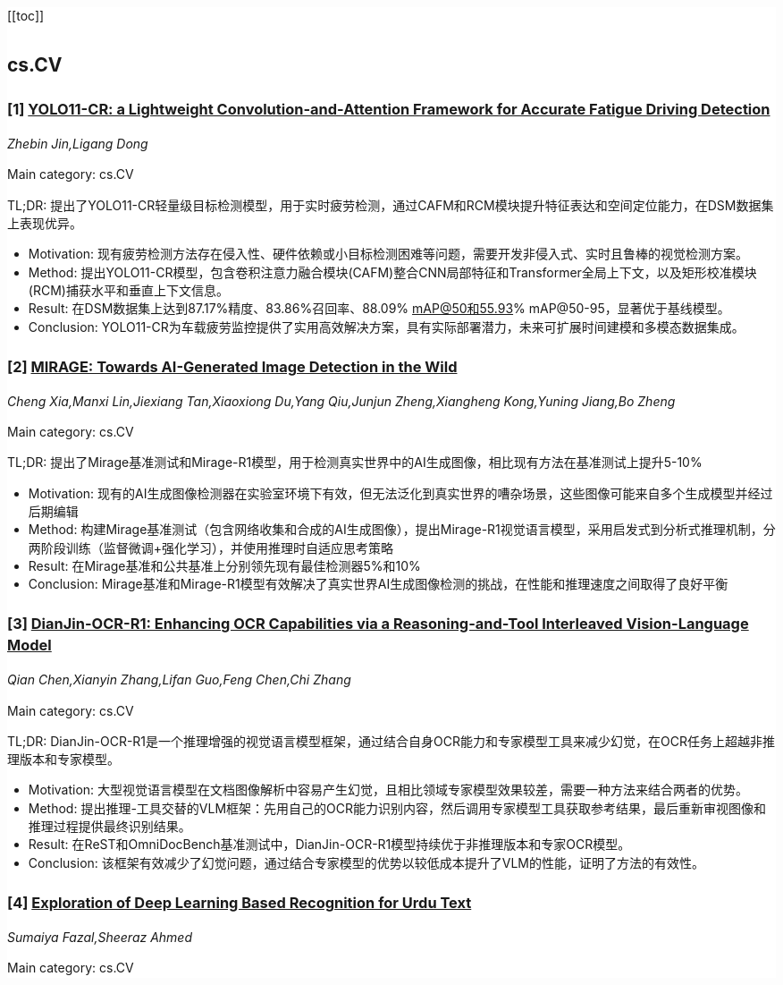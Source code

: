 [[toc]]

## cs.CV

### [1] [YOLO11-CR: a Lightweight Convolution-and-Attention Framework for Accurate Fatigue Driving Detection](https://arxiv.org/abs/2508.13205)
*Zhebin Jin,Ligang Dong*

Main category: cs.CV

TL;DR: 提出了YOLO11-CR轻量级目标检测模型，用于实时疲劳检测，通过CAFM和RCM模块提升特征表达和空间定位能力，在DSM数据集上表现优异。

- Motivation: 现有疲劳检测方法存在侵入性、硬件依赖或小目标检测困难等问题，需要开发非侵入式、实时且鲁棒的视觉检测方案。
- Method: 提出YOLO11-CR模型，包含卷积注意力融合模块(CAFM)整合CNN局部特征和Transformer全局上下文，以及矩形校准模块(RCM)捕获水平和垂直上下文信息。
- Result: 在DSM数据集上达到87.17%精度、83.86%召回率、88.09% mAP@50和55.93% mAP@50-95，显著优于基线模型。
- Conclusion: YOLO11-CR为车载疲劳监控提供了实用高效解决方案，具有实际部署潜力，未来可扩展时间建模和多模态数据集成。


### [2] [MIRAGE: Towards AI-Generated Image Detection in the Wild](https://arxiv.org/abs/2508.13223)
*Cheng Xia,Manxi Lin,Jiexiang Tan,Xiaoxiong Du,Yang Qiu,Junjun Zheng,Xiangheng Kong,Yuning Jiang,Bo Zheng*

Main category: cs.CV

TL;DR: 提出了Mirage基准测试和Mirage-R1模型，用于检测真实世界中的AI生成图像，相比现有方法在基准测试上提升5-10%

- Motivation: 现有的AI生成图像检测器在实验室环境下有效，但无法泛化到真实世界的嘈杂场景，这些图像可能来自多个生成模型并经过后期编辑
- Method: 构建Mirage基准测试（包含网络收集和合成的AI生成图像），提出Mirage-R1视觉语言模型，采用启发式到分析式推理机制，分两阶段训练（监督微调+强化学习），并使用推理时自适应思考策略
- Result: 在Mirage基准和公共基准上分别领先现有最佳检测器5%和10%
- Conclusion: Mirage基准和Mirage-R1模型有效解决了真实世界AI生成图像检测的挑战，在性能和推理速度之间取得了良好平衡


### [3] [DianJin-OCR-R1: Enhancing OCR Capabilities via a Reasoning-and-Tool Interleaved Vision-Language Model](https://arxiv.org/abs/2508.13238)
*Qian Chen,Xianyin Zhang,Lifan Guo,Feng Chen,Chi Zhang*

Main category: cs.CV

TL;DR: DianJin-OCR-R1是一个推理增强的视觉语言模型框架，通过结合自身OCR能力和专家模型工具来减少幻觉，在OCR任务上超越非推理版本和专家模型。

- Motivation: 大型视觉语言模型在文档图像解析中容易产生幻觉，且相比领域专家模型效果较差，需要一种方法来结合两者的优势。
- Method: 提出推理-工具交替的VLM框架：先用自己的OCR能力识别内容，然后调用专家模型工具获取参考结果，最后重新审视图像和推理过程提供最终识别结果。
- Result: 在ReST和OmniDocBench基准测试中，DianJin-OCR-R1模型持续优于非推理版本和专家OCR模型。
- Conclusion: 该框架有效减少了幻觉问题，通过结合专家模型的优势以较低成本提升了VLM的性能，证明了方法的有效性。


### [4] [Exploration of Deep Learning Based Recognition for Urdu Text](https://arxiv.org/abs/2508.13245)
*Sumaiya Fazal,Sheeraz Ahmed*

Main category: cs.CV
